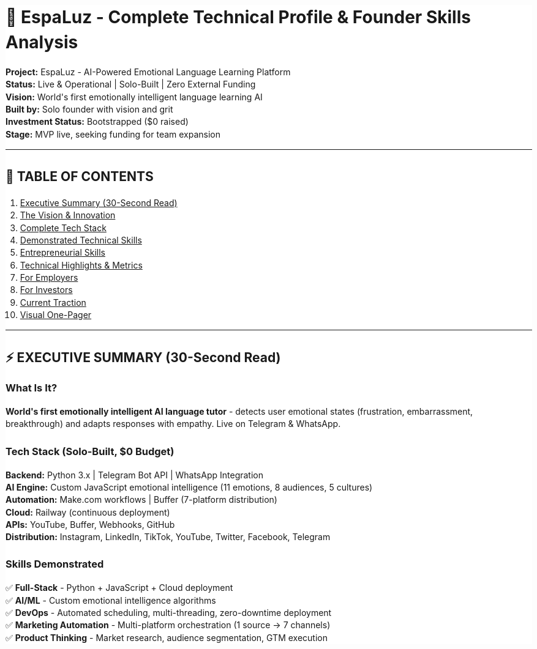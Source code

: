 # 🚀 EspaLuz - Complete Technical Profile & Founder Skills Analysis

**Project:** EspaLuz - AI-Powered Emotional Language Learning Platform  
**Status:** Live & Operational | Solo-Built | Zero External Funding  
**Vision:** World's first emotionally intelligent language learning AI  
**Built by:** Solo founder with vision and grit  
**Investment Status:** Bootstrapped ($0 raised)  
**Stage:** MVP live, seeking funding for team expansion

---

## 📑 TABLE OF CONTENTS

1. [Executive Summary (30-Second Read)](#executive-summary)
2. [The Vision & Innovation](#the-vision)
3. [Complete Tech Stack](#tech-stack)
4. [Demonstrated Technical Skills](#technical-skills)
5. [Entrepreneurial Skills](#entrepreneurial-skills)
6. [Technical Highlights & Metrics](#technical-highlights)
7. [For Employers](#for-employers)
8. [For Investors](#for-investors)
9. [Current Traction](#current-traction)
10. [Visual One-Pager](#visual-one-pager)

---

<a name="executive-summary"></a>
## ⚡ EXECUTIVE SUMMARY (30-Second Read)

### What Is It?
**World's first emotionally intelligent AI language tutor** - detects user emotional states (frustration, embarrassment, breakthrough) and adapts responses with empathy. Live on Telegram & WhatsApp.

### Tech Stack (Solo-Built, $0 Budget)
**Backend:** Python 3.x | Telegram Bot API | WhatsApp Integration  
**AI Engine:** Custom JavaScript emotional intelligence (11 emotions, 8 audiences, 5 cultures)  
**Automation:** Make.com workflows | Buffer (7-platform distribution)  
**Cloud:** Railway (continuous deployment)  
**APIs:** YouTube, Buffer, Webhooks, GitHub  
**Distribution:** Instagram, LinkedIn, TikTok, YouTube, Twitter, Facebook, Telegram

### Skills Demonstrated
✅ **Full-Stack** - Python + JavaScript + Cloud deployment  
✅ **AI/ML** - Custom emotional intelligence algorithms  
✅ **DevOps** - Automated scheduling, multi-threading, zero-downtime deployment  
✅ **Marketing Automation** - Multi-platform orchestration (1 source → 7 channels)  
✅ **Product Thinking** - Market research, audience segmentation, GTM execution
